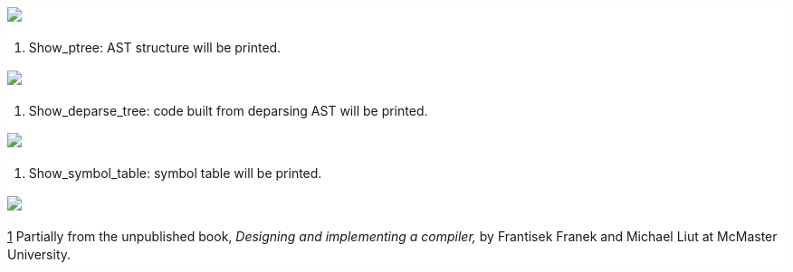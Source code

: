 ![](RackMultipart20210114-4-hljs22_html_73e38ff97387039b.png)

1. Show\_ptree: AST structure will be printed.

![](RackMultipart20210114-4-hljs22_html_aff4a3f96c2d6a83.png)

1. Show\_deparse\_tree: code built from deparsing AST will be printed.

![](RackMultipart20210114-4-hljs22_html_c8417915a39030d2.png)

1. Show\_symbol\_table: symbol table will be printed.

![](RackMultipart20210114-4-hljs22_html_378ae29f7f1d8074.png)

[1](#sdfootnote1anc) Partially from the unpublished book, _Designing and implementing a compiler,_ by Frantisek Franek and Michael Liut at McMaster University.
